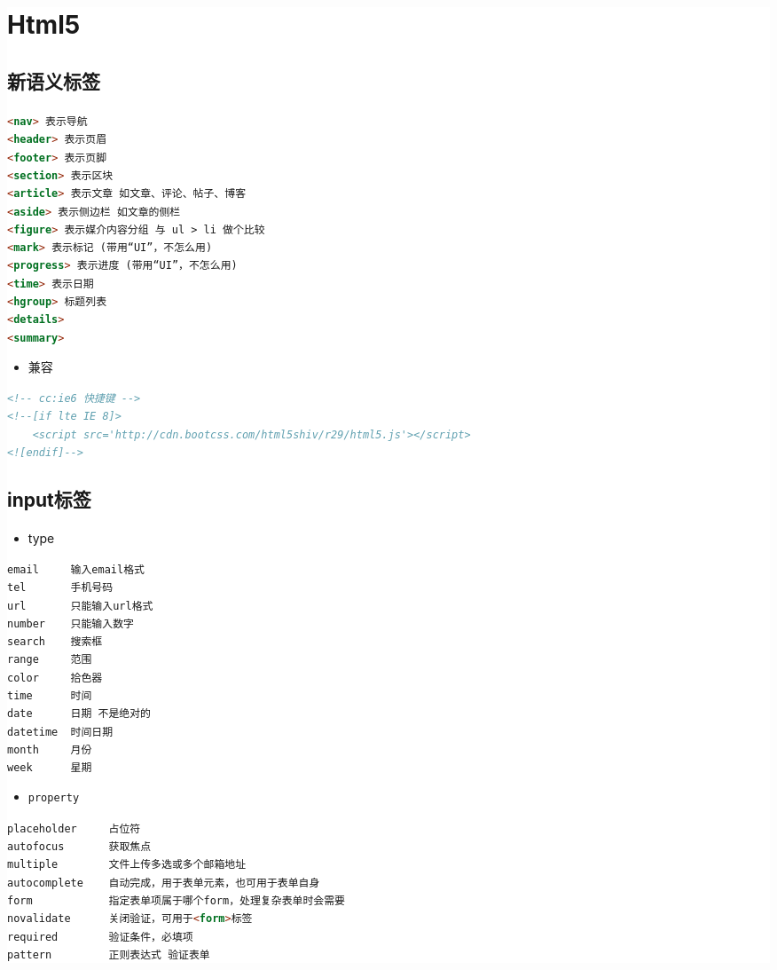 # Html5

## 新语义标签

```html
<nav> 表示导航
<header> 表示页眉
<footer> 表示页脚
<section> 表示区块
<article> 表示文章 如文章、评论、帖子、博客
<aside> 表示侧边栏 如文章的侧栏
<figure> 表示媒介内容分组 与 ul > li 做个比较
<mark> 表示标记 (带用“UI”，不怎么用)
<progress> 表示进度 (带用“UI”，不怎么用)
<time> 表示日期
<hgroup> 标题列表
<details>
<summary>
```

- 兼容

```html
<!-- cc:ie6 快捷键 -->
<!--[if lte IE 8]>
    <script src='http://cdn.bootcss.com/html5shiv/r29/html5.js'></script>
<![endif]-->
```

## input标签

- type

```html
email     输入email格式
tel       手机号码
url       只能输入url格式
number    只能输入数字
search    搜索框
range     范围
color     拾色器
time	  时间
date      日期 不是绝对的
datetime  时间日期
month     月份
week      星期
```

- `property`

```html
placeholder     占位符
autofocus       获取焦点
multiple        文件上传多选或多个邮箱地址
autocomplete    自动完成，用于表单元素，也可用于表单自身
form            指定表单项属于哪个form，处理复杂表单时会需要
novalidate      关闭验证，可用于<form>标签
required        验证条件，必填项
pattern         正则表达式 验证表单
```
